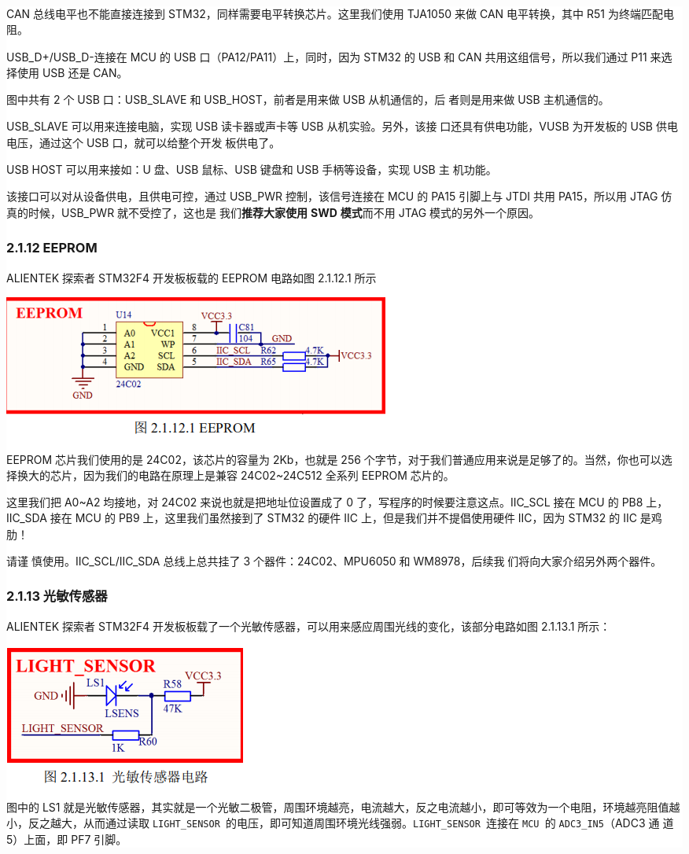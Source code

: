 CAN 总线电平也不能直接连接到 STM32，同样需要电平转换芯片。这里我们使用 TJA1050 来做 CAN 电平转换，其中 R51 为终端匹配电阻。 

USB_D+/USB_D-连接在 MCU 的 USB 口（PA12/PA11）上，同时，因为 STM32 的 USB 和 CAN 共用这组信号，所以我们通过 P11 来选择使用 USB 还是 CAN。 

图中共有 2 个 USB 口：USB_SLAVE 和 USB_HOST，前者是用来做 USB 从机通信的，后 者则是用来做 USB 主机通信的。 

USB_SLAVE 可以用来连接电脑，实现 USB 读卡器或声卡等 USB 从机实验。另外，该接 口还具有供电功能，VUSB 为开发板的 USB 供电电压，通过这个 USB 口，就可以给整个开发 板供电了。 

USB HOST 可以用来接如：U 盘、USB 鼠标、USB 键盘和 USB 手柄等设备，实现 USB 主 机功能。

该接口可以对从设备供电，且供电可控，通过 USB_PWR 控制，该信号连接在 MCU 的 PA15 引脚上与 JTDI 共用 PA15，所以用 JTAG 仿真的时候，USB_PWR 就不受控了，这也是 我们**推荐大家使用** **SWD** **模式**而不用 JTAG 模式的另外一个原因。

### **2.1.12 EEPROM** 

ALIENTEK 探索者 STM32F4 开发板板载的 EEPROM 电路如图 2.1.12.1 所示

![1603851438263](img/1603851438263.png)

EEPROM 芯片我们使用的是 24C02，该芯片的容量为 2Kb，也就是 256 个字节，对于我们普通应用来说是足够了的。当然，你也可以选择换大的芯片，因为我们的电路在原理上是兼容 24C02~24C512 全系列 EEPROM 芯片的。 

这里我们把 A0~A2 均接地，对 24C02 来说也就是把地址位设置成了 0 了，写程序的时候要注意这点。IIC_SCL 接在 MCU 的 PB8 上，IIC_SDA 接在 MCU 的 PB9 上，这里我们虽然接到了 STM32 的硬件 IIC 上，但是我们并不提倡使用硬件 IIC，因为 STM32 的 IIC 是鸡肋！

请谨 慎使用。IIC_SCL/IIC_SDA 总线上总共挂了 3 个器件：24C02、MPU6050 和 WM8978，后续我 们将向大家介绍另外两个器件。 

### **2.1.13** **光敏传感器** 

ALIENTEK 探索者 STM32F4 开发板板载了一个光敏传感器，可以用来感应周围光线的变化，该部分电路如图 2.1.13.1 所示：

![1603851503967](img/1603851503967.png)

图中的 LS1 就是光敏传感器，其实就是一个光敏二极管，周围环境越亮，电流越大，反之电流越小，即可等效为一个电阻，环境越亮阻值越小，反之越大，从而通过读取 `LIGHT_SENSOR `的电压，即可知道周围环境光线强弱。`LIGHT_SENSOR `连接在 `MCU `的 `ADC3_IN5`（ADC3 通 道 5）上面，即 PF7 引脚。 
